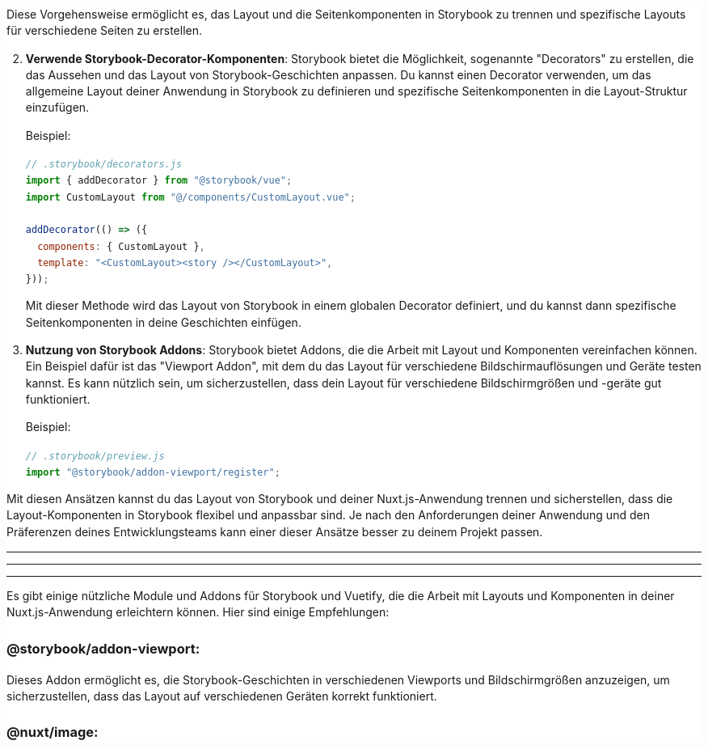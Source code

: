    Diese Vorgehensweise ermöglicht es, das Layout und die Seitenkomponenten in Storybook zu trennen und spezifische Layouts für verschiedene Seiten zu erstellen.

2. **Verwende Storybook-Decorator-Komponenten**: Storybook bietet die Möglichkeit, sogenannte "Decorators" zu erstellen, die das Aussehen und das Layout von Storybook-Geschichten anpassen. Du kannst einen Decorator verwenden, um das allgemeine Layout deiner Anwendung in Storybook zu definieren und spezifische Seitenkomponenten in die Layout-Struktur einzufügen.

   Beispiel:

   ```javascript
   // .storybook/decorators.js
   import { addDecorator } from "@storybook/vue";
   import CustomLayout from "@/components/CustomLayout.vue";

   addDecorator(() => ({
     components: { CustomLayout },
     template: "<CustomLayout><story /></CustomLayout>",
   }));
   ```

   Mit dieser Methode wird das Layout von Storybook in einem globalen Decorator definiert, und du kannst dann spezifische Seitenkomponenten in deine Geschichten einfügen.

3. **Nutzung von Storybook Addons**: Storybook bietet Addons, die die Arbeit mit Layout und Komponenten vereinfachen können. Ein Beispiel dafür ist das "Viewport Addon", mit dem du das Layout für verschiedene Bildschirmauflösungen und Geräte testen kannst. Es kann nützlich sein, um sicherzustellen, dass dein Layout für verschiedene Bildschirmgrößen und -geräte gut funktioniert.

   Beispiel:

   ```javascript
   // .storybook/preview.js
   import "@storybook/addon-viewport/register";
   ```

Mit diesen Ansätzen kannst du das Layout von Storybook und deiner Nuxt.js-Anwendung trennen und sicherstellen, dass die Layout-Komponenten in Storybook flexibel und anpassbar sind. Je nach den Anforderungen deiner Anwendung und den Präferenzen deines Entwicklungsteams kann einer dieser Ansätze besser zu deinem Projekt passen.

---

---

---

Es gibt einige nützliche Module und Addons für Storybook und Vuetify, die die Arbeit mit Layouts und Komponenten in deiner Nuxt.js-Anwendung erleichtern können. Hier sind einige Empfehlungen:

### @storybook/addon-viewport:

Dieses Addon ermöglicht es, die Storybook-Geschichten in verschiedenen Viewports und Bildschirmgrößen anzuzeigen, um sicherzustellen, dass das Layout auf verschiedenen Geräten korrekt funktioniert.

### @nuxt/image:
